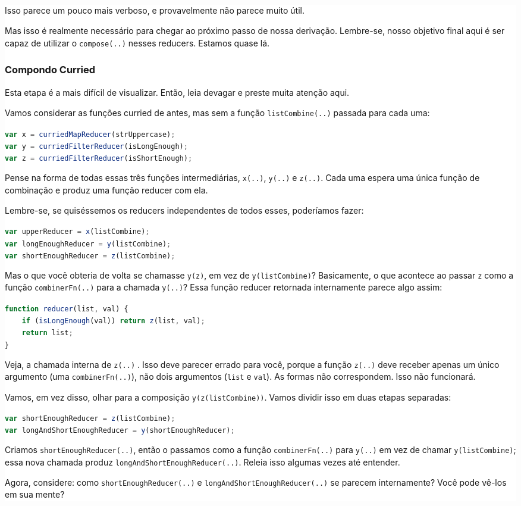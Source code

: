 Isso parece um pouco mais verboso, e provavelmente não parece muito útil.

Mas isso é realmente necessário para chegar ao próximo passo de nossa derivação. Lembre-se, nosso objetivo final aqui é ser capaz de utilizar o `compose(..)` nesses reducers. Estamos quase lá.

### Compondo Curried

Esta etapa é a mais difícil de visualizar. Então, leia devagar e preste muita atenção aqui.

Vamos considerar as funções curried de antes, mas sem a função `listCombine(..)` passada para cada uma:

```js
var x = curriedMapReducer(strUppercase);
var y = curriedFilterReducer(isLongEnough);
var z = curriedFilterReducer(isShortEnough);
```

Pense na forma de todas essas três funções intermediárias, `x(..)`, `y(..)` e `z(..)`. Cada uma espera uma única função de combinação e produz uma função reducer com ela.

Lembre-se, se quiséssemos os reducers independentes de todos esses, poderíamos fazer:

```js
var upperReducer = x(listCombine);
var longEnoughReducer = y(listCombine);
var shortEnoughReducer = z(listCombine);
```

Mas o que você obteria de volta se chamasse `y(z)`, em vez de `y(listCombine)`? Basicamente, o que acontece ao passar `z` como a função `combinerFn(..)` para a chamada `y(..)`? Essa função reducer retornada internamente parece algo assim:

```js
function reducer(list, val) {
    if (isLongEnough(val)) return z(list, val);
    return list;
}
```

Veja, a chamada interna de `z(..)` . Isso deve parecer errado para você, porque a função `z(..)` deve receber apenas um único argumento (uma `combinerFn(..)`), não dois argumentos (`list` e `val`). As formas não correspondem. Isso não funcionará.

Vamos, em vez disso, olhar para a composição `y(z(listCombine))`. Vamos dividir isso em duas etapas separadas:

```js
var shortEnoughReducer = z(listCombine);
var longAndShortEnoughReducer = y(shortEnoughReducer);
```

Criamos `shortEnoughReducer(..)`, então o passamos como a função `combinerFn(..)` para `y(..)` em vez de chamar `y(listCombine)`; essa nova chamada produz `longAndShortEnoughReducer(..)`. Releia isso algumas vezes até entender.

Agora, considere: como `shortEnoughReducer(..)` e `longAndShortEnoughReducer(..)` se parecem internamente? Você pode vê-los em sua mente?

